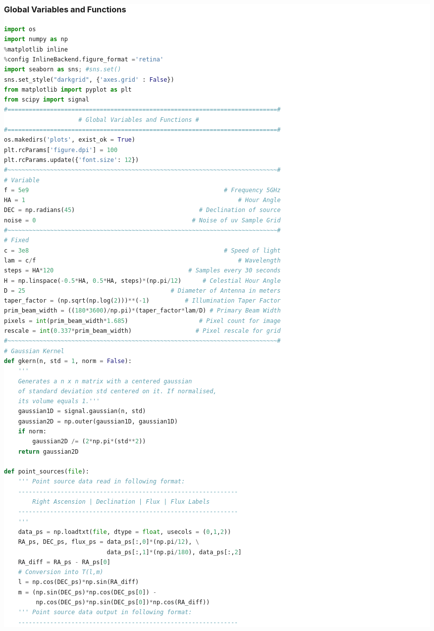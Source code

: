 ### Global Variables and Functions


```python
import os
import numpy as np
%matplotlib inline
%config InlineBackend.figure_format ='retina'
import seaborn as sns; #sns.set()
sns.set_style("darkgrid", {'axes.grid' : False})
from matplotlib import pyplot as plt
from scipy import signal
#============================================================================#
                     # Global Variables and Functions #
#============================================================================#
os.makedirs('plots', exist_ok = True) 
plt.rcParams['figure.dpi'] = 100
plt.rcParams.update({'font.size': 12})    
#~~~~~~~~~~~~~~~~~~~~~~~~~~~~~~~~~~~~~~~~~~~~~~~~~~~~~~~~~~~~~~~~~~~~~~~~~~~~#
# Variable
f = 5e9                                                       # Frequency 5GHz
HA = 1                                                            # Hour Angle
DEC = np.radians(45)                                   # Declination of source
noise = 0                                            # Noise of uv Sample Grid
#~~~~~~~~~~~~~~~~~~~~~~~~~~~~~~~~~~~~~~~~~~~~~~~~~~~~~~~~~~~~~~~~~~~~~~~~~~~~#
# Fixed   
c = 3e8                                                       # Speed of light
lam = c/f                                                         # Wavelength
steps = HA*120                                      # Samples every 30 seconds
H = np.linspace(-0.5*HA, 0.5*HA, steps)*(np.pi/12)      # Celestial Hour Angle
D = 25                                         # Diameter of Antenna in meters
taper_factor = (np.sqrt(np.log(2)))**(-1)          # Illumination Taper Factor
prim_beam_width = ((180*3600)/np.pi)*(taper_factor*lam/D) # Primary Beam Width
pixels = int(prim_beam_width*1.685)                    # Pixel count for image
rescale = int(0.337*prim_beam_width)                  # Pixel rescale for grid
#~~~~~~~~~~~~~~~~~~~~~~~~~~~~~~~~~~~~~~~~~~~~~~~~~~~~~~~~~~~~~~~~~~~~~~~~~~~~#
# Gaussian Kernel
def gkern(n, std = 1, norm = False):
    '''
    Generates a n x n matrix with a centered gaussian 
    of standard deviation std centered on it. If normalised,
    its volume equals 1.'''
    gaussian1D = signal.gaussian(n, std)
    gaussian2D = np.outer(gaussian1D, gaussian1D)
    if norm:
        gaussian2D /= (2*np.pi*(std**2))
    return gaussian2D

def point_sources(file):
    ''' Point source data read in following format:
    --------------------------------------------------------------
        Right Ascension | Declination | Flux | Flux Labels
    --------------------------------------------------------------
    '''
    data_ps = np.loadtxt(file, dtype = float, usecols = (0,1,2))
    RA_ps, DEC_ps, flux_ps = data_ps[:,0]*(np.pi/12), \
                             data_ps[:,1]*(np.pi/180), data_ps[:,2]
    RA_diff = RA_ps - RA_ps[0]
    # Conversion into T(l,m)
    l = np.cos(DEC_ps)*np.sin(RA_diff)
    m = (np.sin(DEC_ps)*np.cos(DEC_ps[0]) - 
         np.cos(DEC_ps)*np.sin(DEC_ps[0])*np.cos(RA_diff))
    ''' Point source data output in following format:
    --------------------------------------------------------------
```